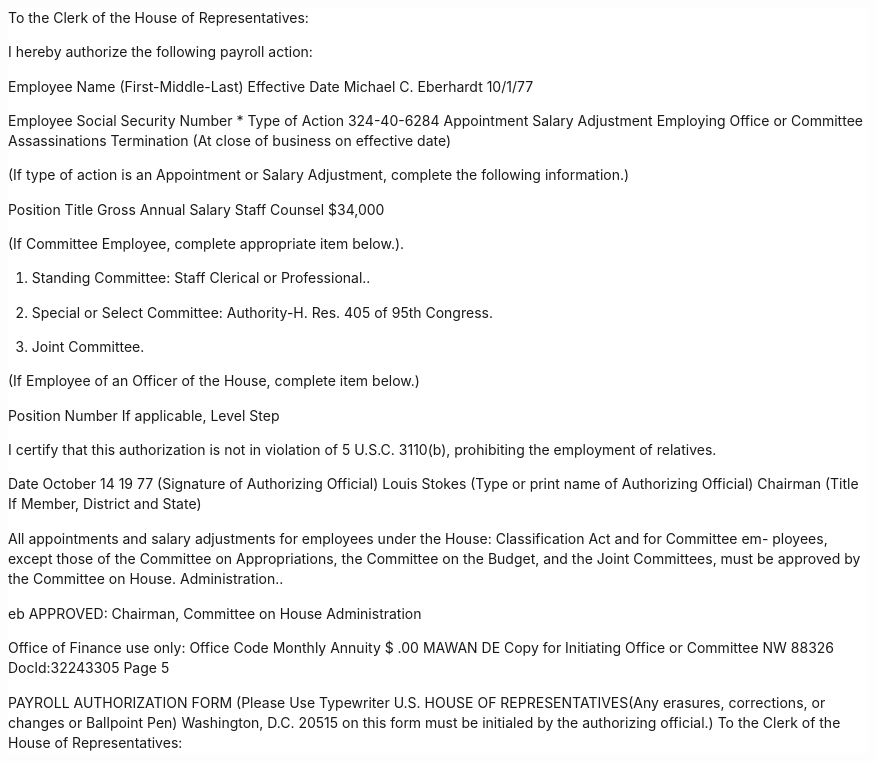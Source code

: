 To the Clerk of the House of Representatives:

I hereby authorize the following payroll action:

Employee Name (First-Middle-Last) Effective Date
Michael C. Eberhardt 10/1/77

Employee Social Security Number * Type of Action
324-40-6284 Appointment
Salary Adjustment
Employing Office or Committee
Assassinations Termination (At close of business on effective date)

(If type of action is an Appointment or Salary Adjustment, complete the following information.)

Position Title Gross Annual Salary
Staff Counsel $34,000

(If Committee Employee, complete appropriate item below.).

1. Standing Committee: Staff Clerical or Professional..

2. Special or Select Committee: Authority-H. Res. 405 of 95th Congress.

3. Joint Committee.

(If Employee of an Officer of the House, complete item below.)

Position Number If applicable, Level Step

I certify that this authorization is not in violation of 5 U.S.C. 3110(b), prohibiting the employment of
relatives.

Date October 14 19 77
(Signature of Authorizing Official)
Louis Stokes
(Type or print name of Authorizing Official)
Chairman
(Title If Member, District and State)

All appointments and salary adjustments for employees under the House: Classification Act and for Committee em-
ployees, except those of the Committee on Appropriations, the Committee on the Budget, and the Joint Committees, must
be approved by the Committee on House. Administration..

eb
APPROVED:
Chairman, Committee on House Administration

Office of Finance use only:
Office Code
Monthly Annuity $ .00
MAWAN DE Copy for Initiating Office or Committee
NW 88326
Docld:32243305 Page 5

PAYROLL AUTHORIZATION FORM
(Please Use Typewriter U.S. HOUSE OF REPRESENTATIVES(Any erasures, corrections, or changes
or Ballpoint Pen)
Washington, D.C. 20515 on this form must be initialed by the
authorizing official.)
To the Clerk of the House of Representatives:
